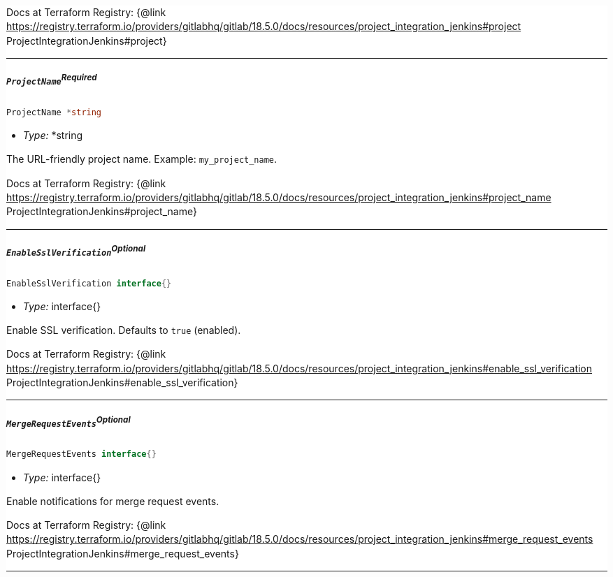 Docs at Terraform Registry: {@link https://registry.terraform.io/providers/gitlabhq/gitlab/18.5.0/docs/resources/project_integration_jenkins#project ProjectIntegrationJenkins#project}

---

##### `ProjectName`<sup>Required</sup> <a name="ProjectName" id="@cdktf/provider-gitlab.projectIntegrationJenkins.ProjectIntegrationJenkinsConfig.property.projectName"></a>

```go
ProjectName *string
```

- *Type:* *string

The URL-friendly project name. Example: `my_project_name`.

Docs at Terraform Registry: {@link https://registry.terraform.io/providers/gitlabhq/gitlab/18.5.0/docs/resources/project_integration_jenkins#project_name ProjectIntegrationJenkins#project_name}

---

##### `EnableSslVerification`<sup>Optional</sup> <a name="EnableSslVerification" id="@cdktf/provider-gitlab.projectIntegrationJenkins.ProjectIntegrationJenkinsConfig.property.enableSslVerification"></a>

```go
EnableSslVerification interface{}
```

- *Type:* interface{}

Enable SSL verification. Defaults to `true` (enabled).

Docs at Terraform Registry: {@link https://registry.terraform.io/providers/gitlabhq/gitlab/18.5.0/docs/resources/project_integration_jenkins#enable_ssl_verification ProjectIntegrationJenkins#enable_ssl_verification}

---

##### `MergeRequestEvents`<sup>Optional</sup> <a name="MergeRequestEvents" id="@cdktf/provider-gitlab.projectIntegrationJenkins.ProjectIntegrationJenkinsConfig.property.mergeRequestEvents"></a>

```go
MergeRequestEvents interface{}
```

- *Type:* interface{}

Enable notifications for merge request events.

Docs at Terraform Registry: {@link https://registry.terraform.io/providers/gitlabhq/gitlab/18.5.0/docs/resources/project_integration_jenkins#merge_request_events ProjectIntegrationJenkins#merge_request_events}

---
